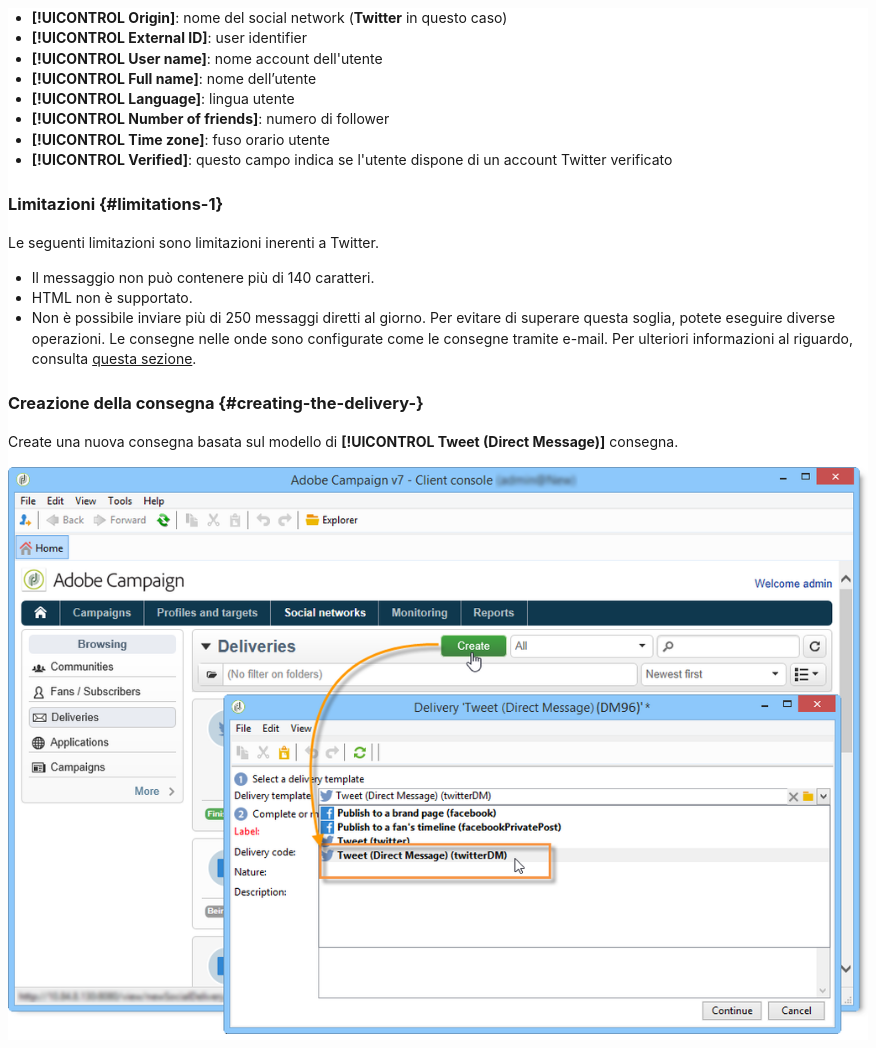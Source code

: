 * **[!UICONTROL Origin]**: nome del social network (**Twitter** in questo caso)
* **[!UICONTROL External ID]**: user identifier
* **[!UICONTROL User name]**: nome account dell&#39;utente
* **[!UICONTROL Full name]**: nome dell’utente
* **[!UICONTROL Language]**: lingua utente
* **[!UICONTROL Number of friends]**: numero di follower
* **[!UICONTROL Time zone]**: fuso orario utente
* **[!UICONTROL Verified]**: questo campo indica se l&#39;utente dispone di un account Twitter verificato

### Limitazioni {#limitations-1}

Le seguenti limitazioni sono limitazioni inerenti a Twitter.

* Il messaggio non può contenere più di 140 caratteri.
* HTML non è supportato.
* Non è possibile inviare più di 250 messaggi diretti al giorno. Per evitare di superare questa soglia, potete eseguire diverse operazioni. Le consegne nelle onde sono configurate come le consegne tramite e-mail. Per ulteriori informazioni al riguardo, consulta [questa sezione](../../delivery/using/steps-sending-the-delivery.md#sending-using-multiple-waves).

### Creazione della consegna {#creating-the-delivery-}

Create una nuova consegna basata sul modello di **[!UICONTROL Tweet (Direct Message)]** consegna.

![](assets/social_twitter_delivery_010.png)
